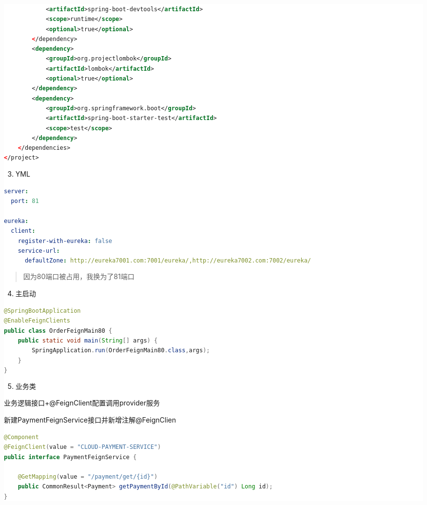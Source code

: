 ```xml
            <artifactId>spring-boot-devtools</artifactId>
            <scope>runtime</scope>
            <optional>true</optional>
        </dependency>
        <dependency>
            <groupId>org.projectlombok</groupId>
            <artifactId>lombok</artifactId>
            <optional>true</optional>
        </dependency>
        <dependency>
            <groupId>org.springframework.boot</groupId>
            <artifactId>spring-boot-starter-test</artifactId>
            <scope>test</scope>
        </dependency>
    </dependencies>
</project>
```

3. YML

```yaml
server:
  port: 81

eureka:
  client:
    register-with-eureka: false
    service-url:
      defaultZone: http://eureka7001.com:7001/eureka/,http://eureka7002.com:7002/eureka/
```

> 因为80端口被占用，我换为了81端口

4. 主启动

```java
@SpringBootApplication
@EnableFeignClients
public class OrderFeignMain80 {
    public static void main(String[] args) {
        SpringApplication.run(OrderFeignMain80.class,args);
    }
}
```

5. 业务类

业务逻辑接口+@FeignClient配置调用provider服务

新建PaymentFeignService接口并新增注解@FeignClien

```java
@Component
@FeignClient(value = "CLOUD-PAYMENT-SERVICE")
public interface PaymentFeignService {

    @GetMapping(value = "/payment/get/{id}")
    public CommonResult<Payment> getPaymentById(@PathVariable("id") Long id);
}
```
